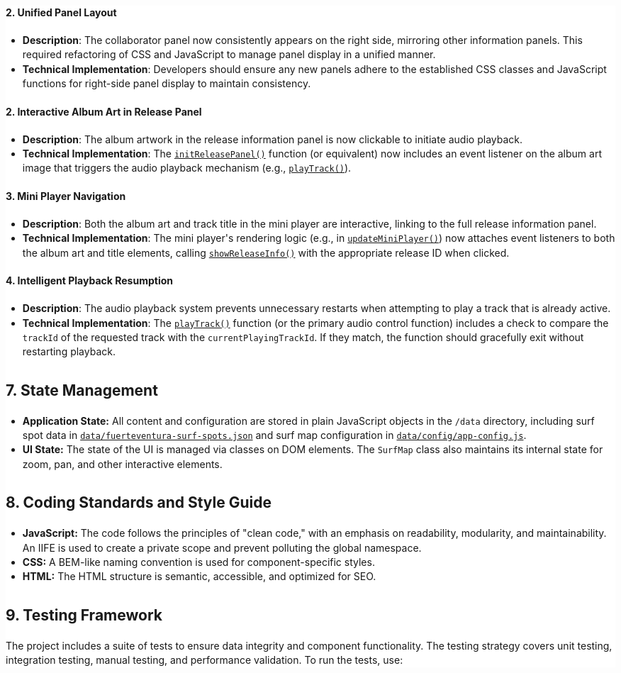 #### 2. Unified Panel Layout
- **Description**: The collaborator panel now consistently appears on the right side, mirroring other information panels. This required refactoring of CSS and JavaScript to manage panel display in a unified manner.
- **Technical Implementation**: Developers should ensure any new panels adhere to the established CSS classes and JavaScript functions for right-side panel display to maintain consistency.

#### 2. Interactive Album Art in Release Panel
- **Description**: The album artwork in the release information panel is now clickable to initiate audio playback.
- **Technical Implementation**: The [`initReleasePanel()`](script.js:LXXX) function (or equivalent) now includes an event listener on the album art image that triggers the audio playback mechanism (e.g., [`playTrack()`](script.js:LXXX)).

#### 3. Mini Player Navigation
- **Description**: Both the album art and track title in the mini player are interactive, linking to the full release information panel.
- **Technical Implementation**: The mini player's rendering logic (e.g., in [`updateMiniPlayer()`](script.js:LXXX)) now attaches event listeners to both the album art and title elements, calling [`showReleaseInfo()`](script.js:LXXX) with the appropriate release ID when clicked.

#### 4. Intelligent Playback Resumption
- **Description**: The audio playback system prevents unnecessary restarts when attempting to play a track that is already active.
- **Technical Implementation**: The [`playTrack()`](script.js:LXXX) function (or the primary audio control function) includes a check to compare the `trackId` of the requested track with the `currentPlayingTrackId`. If they match, the function should gracefully exit without restarting playback.

## 7. State Management

- **Application State:** All content and configuration are stored in plain JavaScript objects in the `/data` directory, including surf spot data in [`data/fuerteventura-surf-spots.json`](data/fuerteventura-surf-spots.json) and surf map configuration in [`data/config/app-config.js`](data/config/app-config.js).
- **UI State:** The state of the UI is managed via classes on DOM elements. The `SurfMap` class also maintains its internal state for zoom, pan, and other interactive elements.

## 8. Coding Standards and Style Guide

- **JavaScript:** The code follows the principles of "clean code," with an emphasis on readability, modularity, and maintainability. An IIFE is used to create a private scope and prevent polluting the global namespace.
- **CSS:** A BEM-like naming convention is used for component-specific styles.
- **HTML:** The HTML structure is semantic, accessible, and optimized for SEO.

## 9. Testing Framework

The project includes a suite of tests to ensure data integrity and component functionality. The testing strategy covers unit testing, integration testing, manual testing, and performance validation. To run the tests, use:
